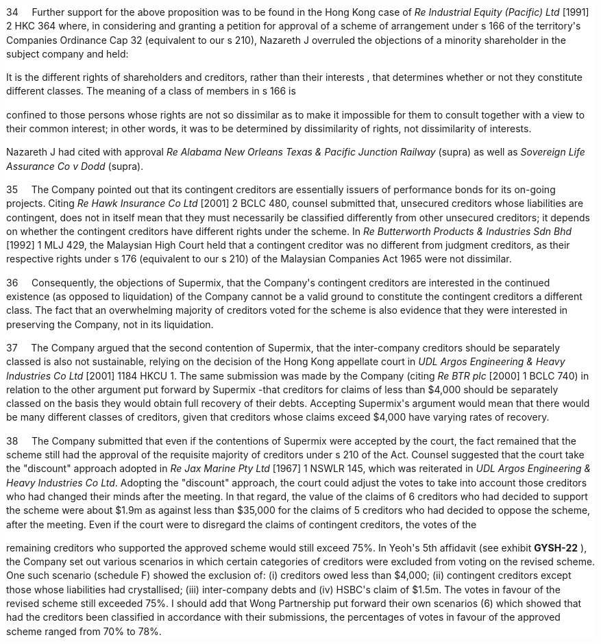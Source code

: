 34     Further support for the above proposition was to be found in the Hong Kong case of _Re Industrial Equity (Pacific) Ltd_ [1991] 2 HKC 364 where, in considering and granting a petition for approval of a scheme of arrangement under s 166 of the territory's Companies Ordinance Cap 32 (equivalent to our s 210), Nazareth J overruled the objections of a minority shareholder in the subject company and held: 

 It is the different rights of shareholders and creditors, rather than their interests , that determines whether or not they constitute different classes. The meaning of a class of members in s 166 is 


 confined to those persons whose rights are not so dissimilar as to make it impossible for them to consult together with a view to their common interest; in other words, it was to be determined by dissimilarity of rights, not dissimilarity of interests. 

Nazareth J had cited with approval _Re Alabama New Orleans Texas & Pacific Junction Railway_ (supra) as well as _Sovereign Life Assurance Co v Dodd_ (supra). 

35     The Company pointed out that its contingent creditors are essentially issuers of performance bonds for its on-going projects. Citing _Re Hawk Insurance Co Ltd_ [2001] 2 BCLC 480, counsel submitted that, unsecured creditors whose liabilities are contingent, does not in itself mean that they must necessarily be classified differently from other unsecured creditors; it depends on whether the contingent creditors have different rights under the scheme. In _Re Butterworth Products & Industries Sdn Bhd_ [1992] 1 MLJ 429, the Malaysian High Court held that a contingent creditor was no different from judgment creditors, as their respective rights under s 176 (equivalent to our s 210) of the Malaysian Companies Act 1965 were not dissimilar. 

36     Consequently, the objections of Supermix, that the Company's contingent creditors are interested in the continued existence (as opposed to liquidation) of the Company cannot be a valid ground to constitute the contingent creditors a different class. The fact that an overwhelming majority of creditors voted for the scheme is also evidence that they were interested in preserving the Company, not in its liquidation. 

37     The Company argued that the second contention of Supermix, that the inter-company creditors should be separately classed is also not sustainable, relying on the decision of the Hong Kong appellate court in _UDL Argos Engineering & Heavy Industries Co Ltd_ [2001] 1184 HKCU 1. The same submission was made by the Company (citing _Re BTR plc_ [2000] 1 BCLC 740) in relation to the other argument put forward by Supermix -that creditors for claims of less than $4,000 should be separately classed on the basis they would obtain full recovery of their debts. Accepting Supermix's argument would mean that there would be many different classes of creditors, given that creditors whose claims exceed $4,000 have varying rates of recovery. 

38     The Company submitted that even if the contentions of Supermix were accepted by the court, the fact remained that the scheme still had the approval of the requisite majority of creditors under s 210 of the Act. Counsel suggested that the court take the "discount" approach adopted in _Re Jax Marine Pty Ltd_ [1967] 1 NSWLR 145, which was reiterated in _UDL Argos Engineering & Heavy Industries Co Ltd_. Adopting the "discount" approach, the court could adjust the votes to take into account those creditors who had changed their minds after the meeting. In that regard, the value of the claims of 6 creditors who had decided to support the scheme were about $1.9m as against less than $35,000 for the claims of 5 creditors who had decided to oppose the scheme, after the meeting. Even if the court were to disregard the claims of contingent creditors, the votes of the 

remaining creditors who supported the approved scheme would still exceed 75%. In Yeoh's 5th affidavit (see exhibit **GYSH-22** ), the Company set out various scenarios in which certain categories of creditors were excluded from voting on the revised scheme. One such scenario (schedule F) showed the exclusion of: (i) creditors owed less than $4,000; (ii) contingent creditors except those whose liabilities had crystallised; (iii) inter-company debts and (iv) HSBC's claim of $1.5m. The votes in favour of the revised scheme still exceeded 75%. I should add that Wong Partnership put forward their own scenarios (6) which showed that had the creditors been classified in accordance with their submissions, the percentages of votes in favour of the approved scheme ranged from 70% to 78%. 
